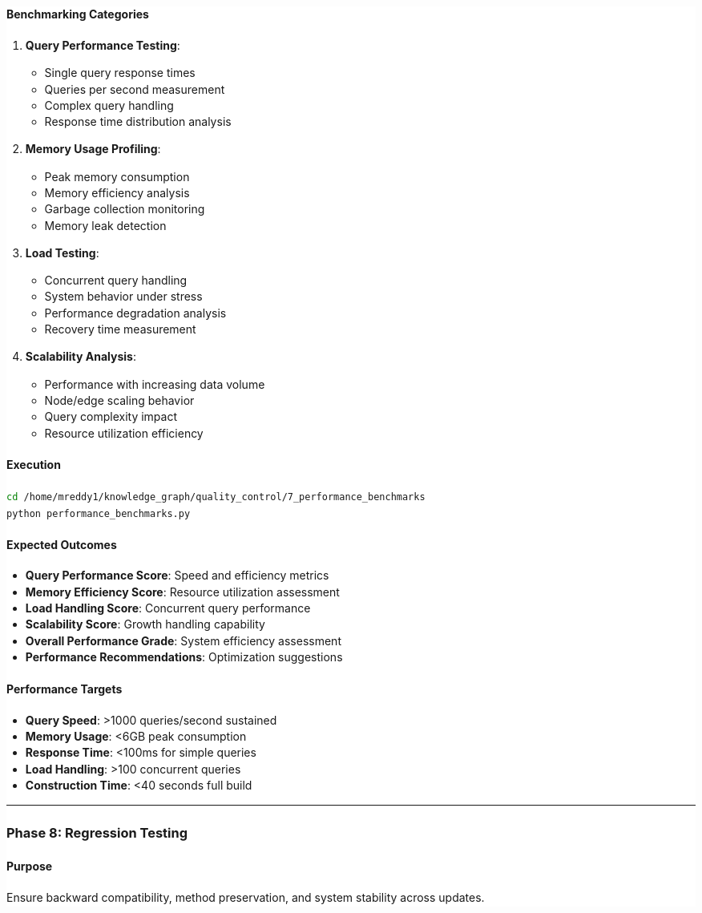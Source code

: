 #### **Benchmarking Categories**
1. **Query Performance Testing**:
   - Single query response times
   - Queries per second measurement
   - Complex query handling
   - Response time distribution analysis

2. **Memory Usage Profiling**:
   - Peak memory consumption
   - Memory efficiency analysis
   - Garbage collection monitoring
   - Memory leak detection

3. **Load Testing**:
   - Concurrent query handling
   - System behavior under stress
   - Performance degradation analysis
   - Recovery time measurement

4. **Scalability Analysis**:
   - Performance with increasing data volume
   - Node/edge scaling behavior
   - Query complexity impact
   - Resource utilization efficiency

#### **Execution**
```bash
cd /home/mreddy1/knowledge_graph/quality_control/7_performance_benchmarks
python performance_benchmarks.py
```

#### **Expected Outcomes**
- **Query Performance Score**: Speed and efficiency metrics
- **Memory Efficiency Score**: Resource utilization assessment
- **Load Handling Score**: Concurrent query performance
- **Scalability Score**: Growth handling capability
- **Overall Performance Grade**: System efficiency assessment
- **Performance Recommendations**: Optimization suggestions

#### **Performance Targets**
- **Query Speed**: >1000 queries/second sustained
- **Memory Usage**: <6GB peak consumption
- **Response Time**: <100ms for simple queries
- **Load Handling**: >100 concurrent queries
- **Construction Time**: <40 seconds full build

---

### **Phase 8: Regression Testing**

#### **Purpose**
Ensure backward compatibility, method preservation, and system stability across updates.
